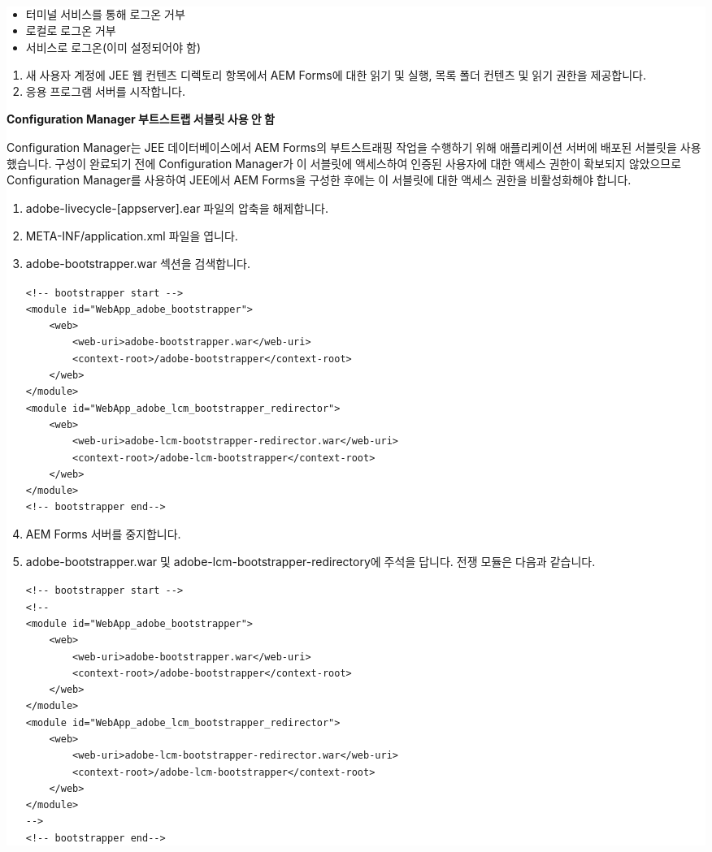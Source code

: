    * 터미널 서비스를 통해 로그온 거부
   * 로컬로 로그온 거부
   * 서비스로 로그온(이미 설정되어야 함)

1. 새 사용자 계정에 JEE 웹 컨텐츠 디렉토리 항목에서 AEM Forms에 대한 읽기 및 실행, 목록 폴더 컨텐츠 및 읽기 권한을 제공합니다.
1. 응용 프로그램 서버를 시작합니다.

**Configuration Manager 부트스트랩 서블릿 사용 안 함**

Configuration Manager는 JEE 데이터베이스에서 AEM Forms의 부트스트래핑 작업을 수행하기 위해 애플리케이션 서버에 배포된 서블릿을 사용했습니다. 구성이 완료되기 전에 Configuration Manager가 이 서블릿에 액세스하여 인증된 사용자에 대한 액세스 권한이 확보되지 않았으므로 Configuration Manager를 사용하여 JEE에서 AEM Forms을 구성한 후에는 이 서블릿에 대한 액세스 권한을 비활성화해야 합니다.

1. adobe-livecycle-[appserver].ear 파일의 압축을 해제합니다.
1. META-INF/application.xml 파일을 엽니다.
1. adobe-bootstrapper.war 섹션을 검색합니다.

   ```as3
   <!-- bootstrapper start --> 
   <module id="WebApp_adobe_bootstrapper"> 
       <web> 
           <web-uri>adobe-bootstrapper.war</web-uri> 
           <context-root>/adobe-bootstrapper</context-root> 
       </web> 
   </module> 
   <module id="WebApp_adobe_lcm_bootstrapper_redirector"> 
       <web> 
           <web-uri>adobe-lcm-bootstrapper-redirector.war</web-uri> 
           <context-root>/adobe-lcm-bootstrapper</context-root> 
       </web> 
   </module> 
   <!-- bootstrapper end-->
   ```

1. AEM Forms 서버를 중지합니다.
1. adobe-bootstrapper.war 및 adobe-lcm-bootstrapper-redirectory에 주석을 답니다. 전쟁 모듈은 다음과 같습니다.

   ```as3
   <!-- bootstrapper start --> 
   <!-- 
   <module id="WebApp_adobe_bootstrapper"> 
       <web> 
           <web-uri>adobe-bootstrapper.war</web-uri> 
           <context-root>/adobe-bootstrapper</context-root> 
       </web> 
   </module> 
   <module id="WebApp_adobe_lcm_bootstrapper_redirector"> 
       <web> 
           <web-uri>adobe-lcm-bootstrapper-redirector.war</web-uri> 
           <context-root>/adobe-lcm-bootstrapper</context-root> 
       </web> 
   </module> 
   --> 
   <!-- bootstrapper end-->
   ```
